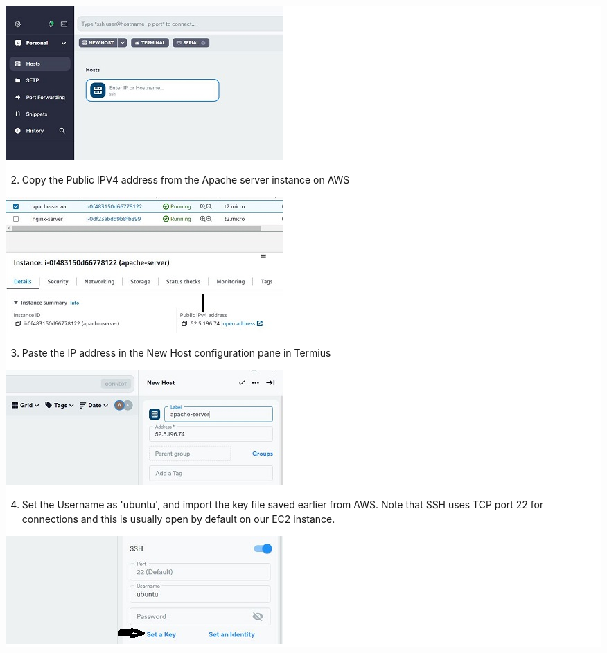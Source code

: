 ![Alt text](Images/termius_newhost.JPG)

2. Copy the Public IPV4 address from the Apache server instance on AWS

![Alt text](Images/apache_ip.JPG)

3. Paste the IP address in the New Host configuration pane in Termius

![Alt text](Images/termius_ip.JPG)

4. Set the Username as 'ubuntu', and import the key file saved earlier from AWS. Note that SSH uses TCP port 22 for connections and this is usually open by default on our EC2 instance.

![Alt text](Images/ubuntu_set_name.JPG)
